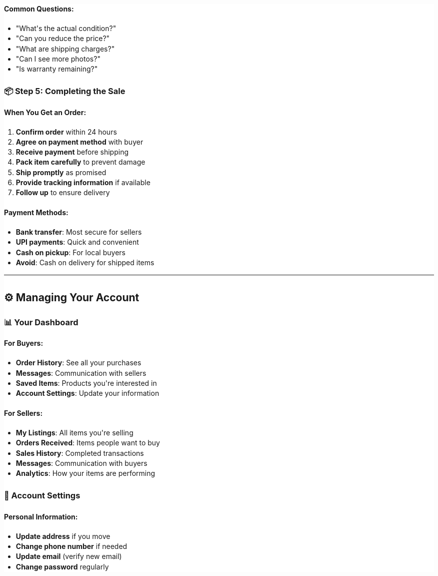 #### **Common Questions:**
- "What's the actual condition?"
- "Can you reduce the price?"
- "What are shipping charges?"
- "Can I see more photos?"
- "Is warranty remaining?"

### **📦 Step 5: Completing the Sale**

#### **When You Get an Order:**
1. **Confirm order** within 24 hours
2. **Agree on payment method** with buyer
3. **Receive payment** before shipping
4. **Pack item carefully** to prevent damage
5. **Ship promptly** as promised
6. **Provide tracking information** if available
7. **Follow up** to ensure delivery

#### **Payment Methods:**
- **Bank transfer**: Most secure for sellers
- **UPI payments**: Quick and convenient
- **Cash on pickup**: For local buyers
- **Avoid**: Cash on delivery for shipped items

---

## ⚙️ **Managing Your Account**

### **📊 Your Dashboard**

#### **For Buyers:**
- **Order History**: See all your purchases
- **Messages**: Communication with sellers
- **Saved Items**: Products you're interested in
- **Account Settings**: Update your information

#### **For Sellers:**
- **My Listings**: All items you're selling
- **Orders Received**: Items people want to buy
- **Sales History**: Completed transactions
- **Messages**: Communication with buyers
- **Analytics**: How your items are performing

### **🔧 Account Settings**

#### **Personal Information:**
- **Update address** if you move
- **Change phone number** if needed
- **Update email** (verify new email)
- **Change password** regularly
